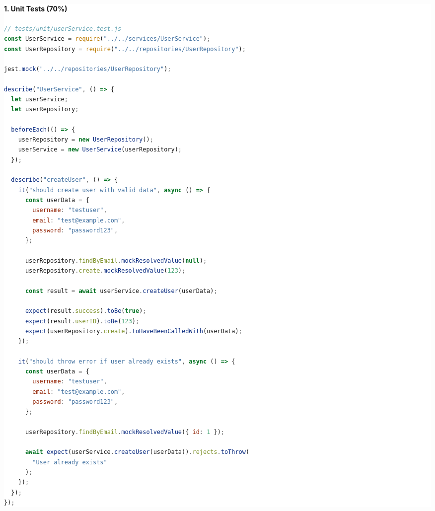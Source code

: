#### 1. Unit Tests (70%)

```javascript
// tests/unit/userService.test.js
const UserService = require("../../services/UserService");
const UserRepository = require("../../repositories/UserRepository");

jest.mock("../../repositories/UserRepository");

describe("UserService", () => {
  let userService;
  let userRepository;

  beforeEach(() => {
    userRepository = new UserRepository();
    userService = new UserService(userRepository);
  });

  describe("createUser", () => {
    it("should create user with valid data", async () => {
      const userData = {
        username: "testuser",
        email: "test@example.com",
        password: "password123",
      };

      userRepository.findByEmail.mockResolvedValue(null);
      userRepository.create.mockResolvedValue(123);

      const result = await userService.createUser(userData);

      expect(result.success).toBe(true);
      expect(result.userID).toBe(123);
      expect(userRepository.create).toHaveBeenCalledWith(userData);
    });

    it("should throw error if user already exists", async () => {
      const userData = {
        username: "testuser",
        email: "test@example.com",
        password: "password123",
      };

      userRepository.findByEmail.mockResolvedValue({ id: 1 });

      await expect(userService.createUser(userData)).rejects.toThrow(
        "User already exists"
      );
    });
  });
});
```
